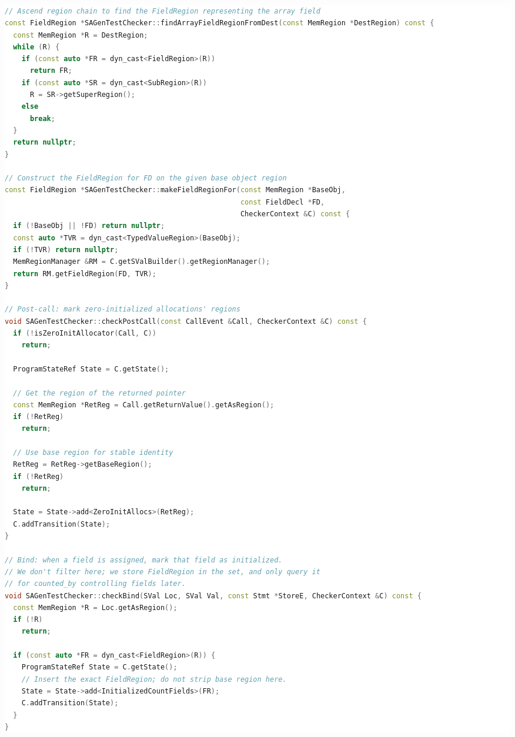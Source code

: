 ```cpp
// Ascend region chain to find the FieldRegion representing the array field
const FieldRegion *SAGenTestChecker::findArrayFieldRegionFromDest(const MemRegion *DestRegion) const {
  const MemRegion *R = DestRegion;
  while (R) {
    if (const auto *FR = dyn_cast<FieldRegion>(R))
      return FR;
    if (const auto *SR = dyn_cast<SubRegion>(R))
      R = SR->getSuperRegion();
    else
      break;
  }
  return nullptr;
}

// Construct the FieldRegion for FD on the given base object region
const FieldRegion *SAGenTestChecker::makeFieldRegionFor(const MemRegion *BaseObj,
                                                        const FieldDecl *FD,
                                                        CheckerContext &C) const {
  if (!BaseObj || !FD) return nullptr;
  const auto *TVR = dyn_cast<TypedValueRegion>(BaseObj);
  if (!TVR) return nullptr;
  MemRegionManager &RM = C.getSValBuilder().getRegionManager();
  return RM.getFieldRegion(FD, TVR);
}

// Post-call: mark zero-initialized allocations' regions
void SAGenTestChecker::checkPostCall(const CallEvent &Call, CheckerContext &C) const {
  if (!isZeroInitAllocator(Call, C))
    return;

  ProgramStateRef State = C.getState();

  // Get the region of the returned pointer
  const MemRegion *RetReg = Call.getReturnValue().getAsRegion();
  if (!RetReg)
    return;

  // Use base region for stable identity
  RetReg = RetReg->getBaseRegion();
  if (!RetReg)
    return;

  State = State->add<ZeroInitAllocs>(RetReg);
  C.addTransition(State);
}

// Bind: when a field is assigned, mark that field as initialized.
// We don't filter here; we store FieldRegion in the set, and only query it
// for counted_by controlling fields later.
void SAGenTestChecker::checkBind(SVal Loc, SVal Val, const Stmt *StoreE, CheckerContext &C) const {
  const MemRegion *R = Loc.getAsRegion();
  if (!R)
    return;

  if (const auto *FR = dyn_cast<FieldRegion>(R)) {
    ProgramStateRef State = C.getState();
    // Insert the exact FieldRegion; do not strip base region here.
    State = State->add<InitializedCountFields>(FR);
    C.addTransition(State);
  }
}

```